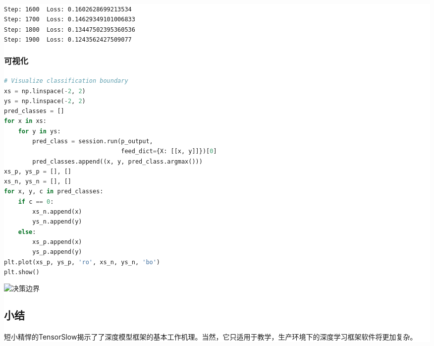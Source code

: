 	Step: 1600  Loss: 0.1602628699213534
	Step: 1700  Loss: 0.14629349101006833
	Step: 1800  Loss: 0.13447502395360536
	Step: 1900  Loss: 0.1243562427509077

### 可视化

```python
# Visualize classification boundary
xs = np.linspace(-2, 2)
ys = np.linspace(-2, 2)
pred_classes = []
for x in xs:
    for y in ys:
        pred_class = session.run(p_output,
                                 feed_dict={X: [[x, y]]})[0]
        pred_classes.append((x, y, pred_class.argmax()))
xs_p, ys_p = [], []
xs_n, ys_n = [], []
for x, y, c in pred_classes:
    if c == 0:
        xs_n.append(x)
        ys_n.append(y)
    else:
        xs_p.append(x)
        ys_p.append(y)
plt.plot(xs_p, ys_p, 'ro', xs_n, ys_n, 'bo')
plt.show()
```
![决策边界](https://pic.downk.cc/item/5e4d393a48b86553eea9d30f.png)

## 小结

短小精悍的TensorSlow揭示了了深度模型框架的基本工作机理。当然，它只适用于教学，生产环境下的深度学习框架软件将更加复杂。



